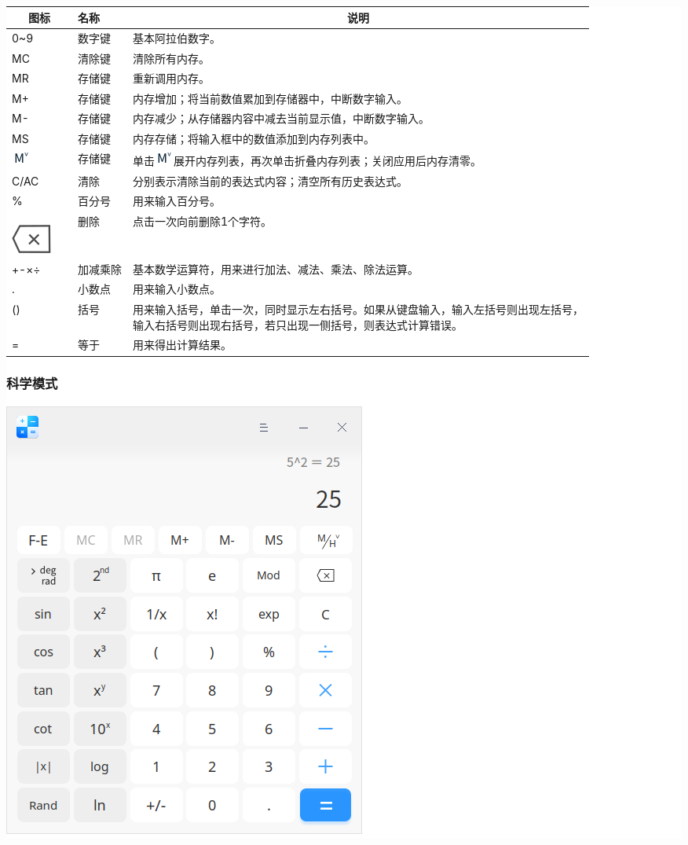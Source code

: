 | 图标                       | 名称     | 说明                                                         |
| -------------------------- | :------- | ------------------------------------------------------------ |
| 0~9                        | 数字键   | 基本阿拉伯数字。                                             |
| MC                 | 清除键 | 清除所有内存。                                           |
| MR              | 存储键  | 重新调用内存。 |
| M+               | 存储键 | 内存增加；将当前数值累加到存储器中，中断数字输入。    |
| M-                | 存储键 | 内存减少；从存储器内容中减去当前显示值，中断数字输入。           |
| MS                | 存储键  | 内存存储；将输入框中的数值添加到内存列表中。                       |
| ![icon](../common/M.png)         | 存储键  | 单击![icon](../common/M.png)展开内存列表，再次单击折叠内存列表；关闭应用后内存清零。 |
| C/AC                      | 清除     | 分别表示清除当前的表达式内容；清空所有历史表达式。 |
| %                          | 百分号   | 用来输入百分号。                                             |
| ![delete](../common/delete.svg) | 删除     | 点击一次向前删除1个字符。                                    |
| +-×÷                       | 加减乘除 | 基本数学运算符，用来进行加法、减法、乘法、除法运算。         |
| .                          | 小数点   | 用来输入小数点。                                             |
| ()                         | 括号     | 用来输入括号，单击一次，同时显示左右括号。如果从键盘输入，输入左括号则出现左括号，<br>输入右括号则出现右括号，若只出现一侧括号，则表达式计算错误。 |
| =                          | 等于     | 用来得出计算结果。                                           |


### 科学模式

![0|scientific](fig/scientific_mode.png)
